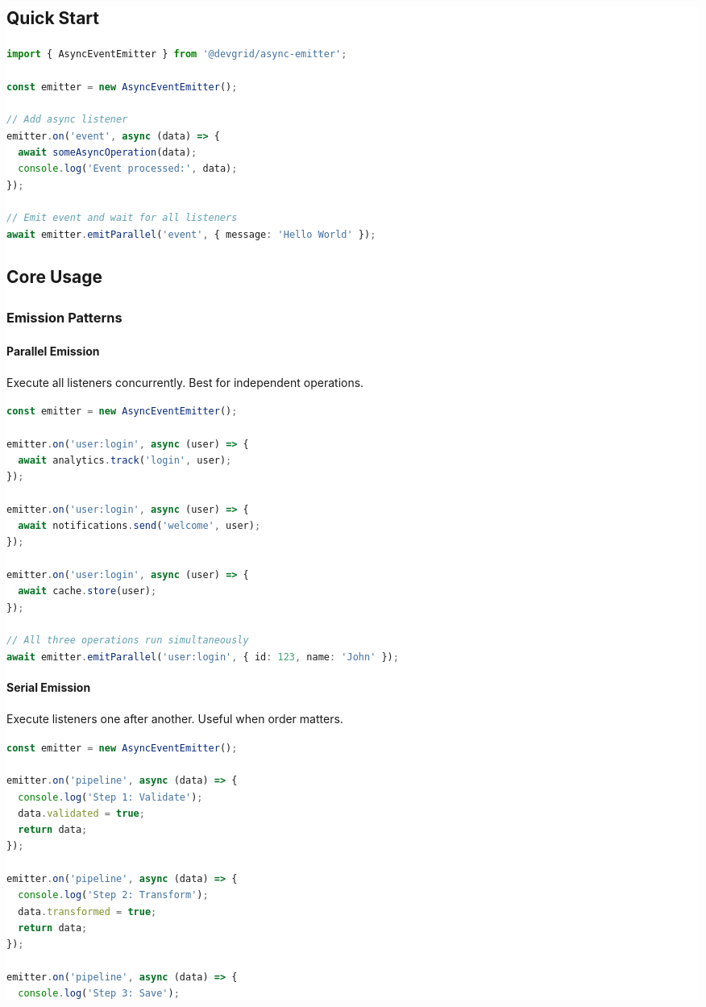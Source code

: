 ## Quick Start

```typescript
import { AsyncEventEmitter } from '@devgrid/async-emitter';

const emitter = new AsyncEventEmitter();

// Add async listener
emitter.on('event', async (data) => {
  await someAsyncOperation(data);
  console.log('Event processed:', data);
});

// Emit event and wait for all listeners
await emitter.emitParallel('event', { message: 'Hello World' });
```

## Core Usage

### Emission Patterns

#### Parallel Emission

Execute all listeners concurrently. Best for independent operations.

```typescript
const emitter = new AsyncEventEmitter();

emitter.on('user:login', async (user) => {
  await analytics.track('login', user);
});

emitter.on('user:login', async (user) => {
  await notifications.send('welcome', user);
});

emitter.on('user:login', async (user) => {
  await cache.store(user);
});

// All three operations run simultaneously
await emitter.emitParallel('user:login', { id: 123, name: 'John' });
```

#### Serial Emission

Execute listeners one after another. Useful when order matters.

```typescript
const emitter = new AsyncEventEmitter();

emitter.on('pipeline', async (data) => {
  console.log('Step 1: Validate');
  data.validated = true;
  return data;
});

emitter.on('pipeline', async (data) => {
  console.log('Step 2: Transform');
  data.transformed = true;
  return data;
});

emitter.on('pipeline', async (data) => {
  console.log('Step 3: Save');
```